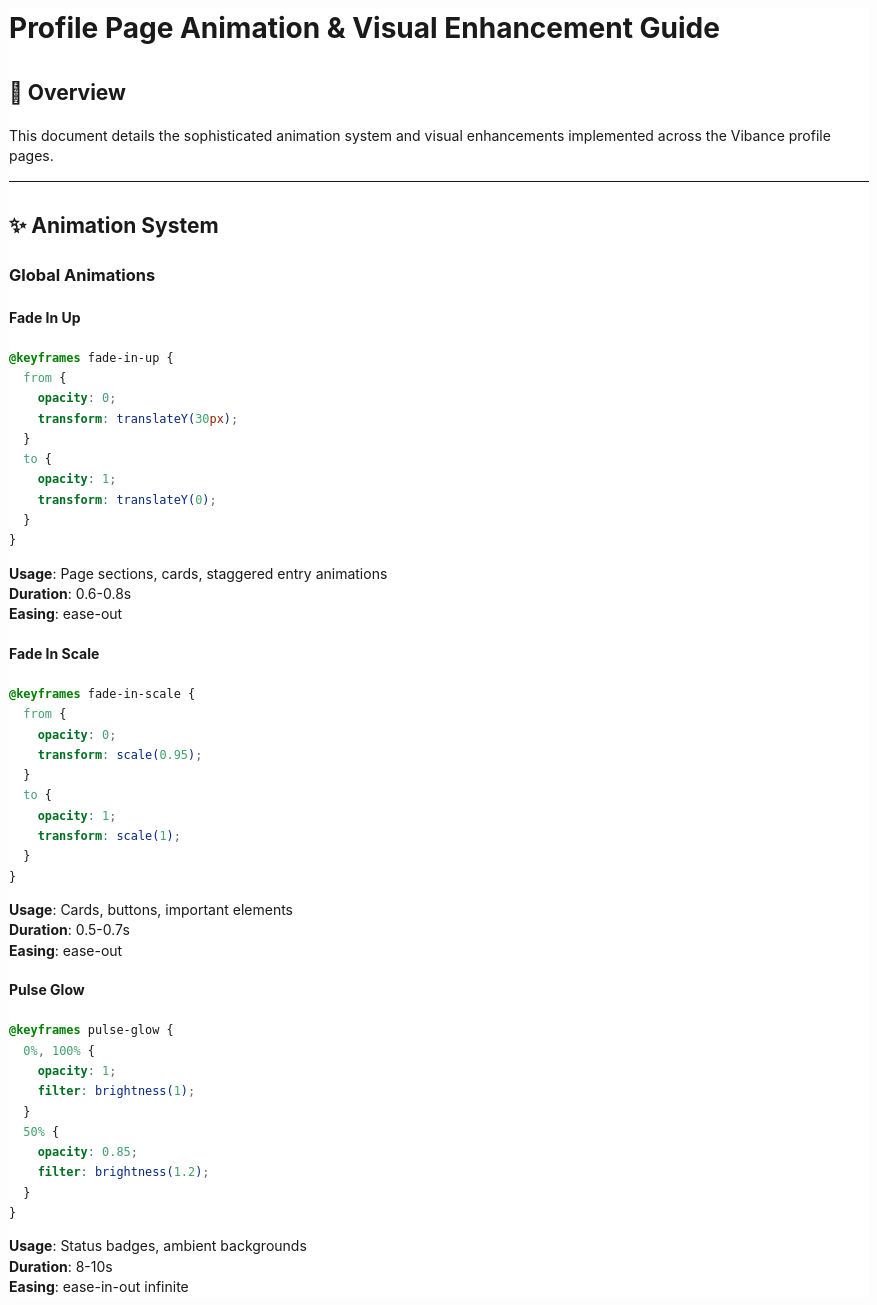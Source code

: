 # Profile Page Animation & Visual Enhancement Guide

## 🎨 Overview
This document details the sophisticated animation system and visual enhancements implemented across the Vibance profile pages.

---

## ✨ Animation System

### Global Animations

#### Fade In Up
```css
@keyframes fade-in-up {
  from {
    opacity: 0;
    transform: translateY(30px);
  }
  to {
    opacity: 1;
    transform: translateY(0);
  }
}
```
**Usage**: Page sections, cards, staggered entry animations  
**Duration**: 0.6-0.8s  
**Easing**: ease-out

#### Fade In Scale
```css
@keyframes fade-in-scale {
  from {
    opacity: 0;
    transform: scale(0.95);
  }
  to {
    opacity: 1;
    transform: scale(1);
  }
}
```
**Usage**: Cards, buttons, important elements  
**Duration**: 0.5-0.7s  
**Easing**: ease-out

#### Pulse Glow
```css
@keyframes pulse-glow {
  0%, 100% {
    opacity: 1;
    filter: brightness(1);
  }
  50% {
    opacity: 0.85;
    filter: brightness(1.2);
  }
}
```
**Usage**: Status badges, ambient backgrounds  
**Duration**: 8-10s  
**Easing**: ease-in-out infinite